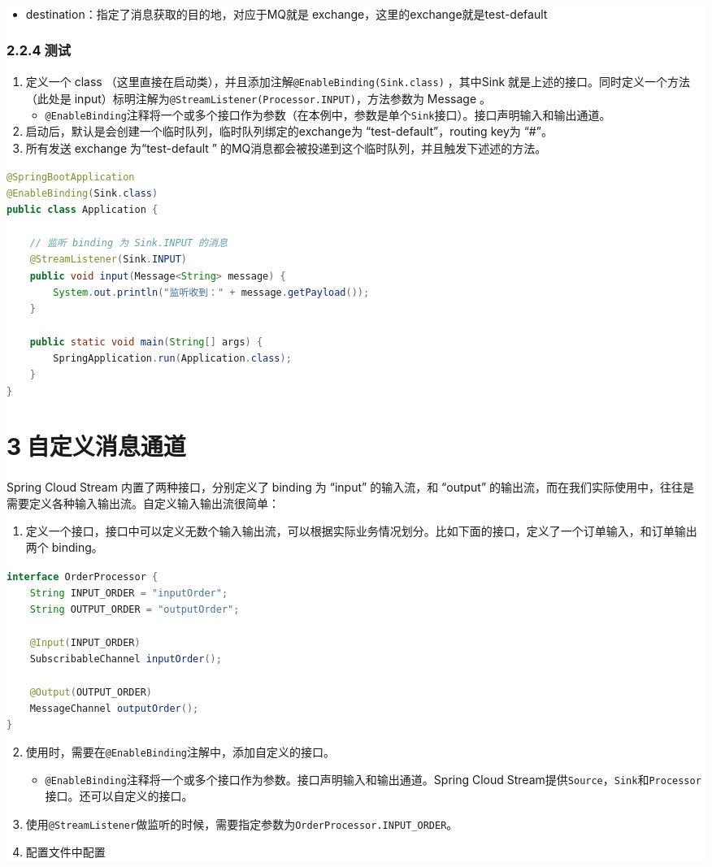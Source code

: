 - destination：指定了消息获取的目的地，对应于MQ就是 exchange，这里的exchange就是test-default

### 2.2.4 测试

1. 定义一个 class （这里直接在启动类），并且添加注解`@EnableBinding(Sink.class)` ，其中Sink 就是上述的接口。同时定义一个方法（此处是 input）标明注解为`@StreamListener(Processor.INPUT)`，方法参数为 Message 。
    - `@EnableBinding`注释将一个或多个接口作为参数（在本例中，参数是单个`Sink`接口）。接口声明输入和输出通道。
2. 启动后，默认是会创建一个临时队列，临时队列绑定的exchange为 “test-default”，routing key为 “#”。
3. 所有发送 exchange 为“test-default ” 的MQ消息都会被投递到这个临时队列，并且触发下述述的方法。

```java
@SpringBootApplication
@EnableBinding(Sink.class)
public class Application {
    
    // 监听 binding 为 Sink.INPUT 的消息
    @StreamListener(Sink.INPUT)
    public void input(Message<String> message) {
    	System.out.println("监听收到：" + message.getPayload());
    }
    
    public static void main(String[] args) {
    	SpringApplication.run(Application.class);
    }
}
```

# 3 自定义消息通道

Spring Cloud Stream 内置了两种接口，分别定义了 binding 为 “input” 的输入流，和 “output” 的输出流，而在我们实际使用中，往往是需要定义各种输入输出流。自定义输入输出流很简单：

1. 定义一个接口，接口中可以定义无数个输入输出流，可以根据实际业务情况划分。比如下面的接口，定义了一个订单输入，和订单输出两个 binding。

```java
interface OrderProcessor {
    String INPUT_ORDER = "inputOrder";
    String OUTPUT_ORDER = "outputOrder";
    
    @Input(INPUT_ORDER)
    SubscribableChannel inputOrder();
    
    @Output(OUTPUT_ORDER)
    MessageChannel outputOrder();
}
```

2. 使用时，需要在`@EnableBinding`注解中，添加自定义的接口。

    - `@EnableBinding`注释将一个或多个接口作为参数。接口声明输入和输出通道。Spring Cloud Stream提供`Source`，`Sink`和`Processor`接口。还可以自定义的接口。

3. 使用`@StreamListener`做监听的时候，需要指定参数为`OrderProcessor.INPUT_ORDER`。

4. 配置文件中配置
